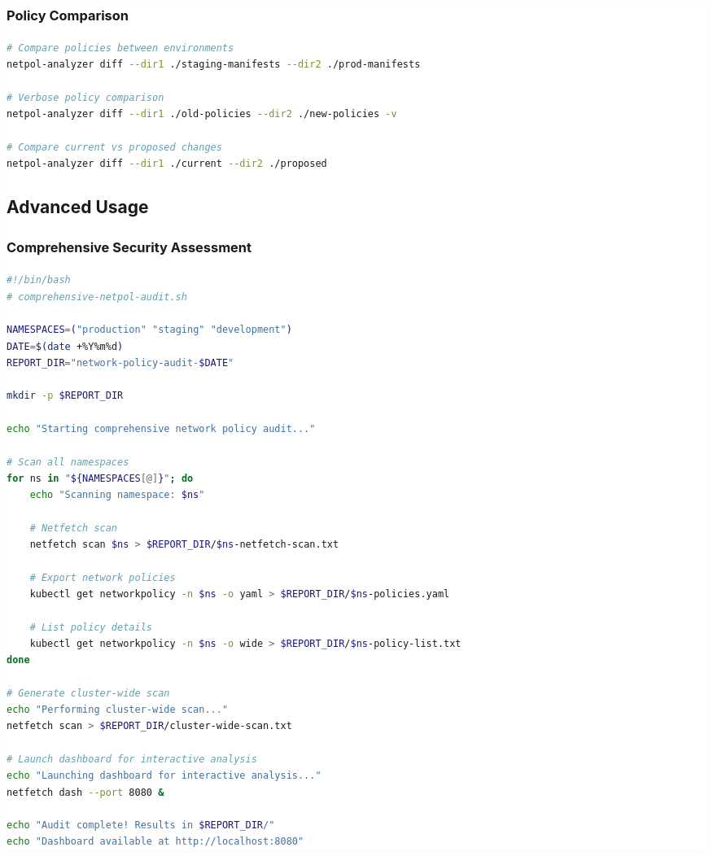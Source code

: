 ### Policy Comparison
```bash
# Compare policies between environments
netpol-analyzer diff --dir1 ./staging-manifests --dir2 ./prod-manifests

# Verbose policy comparison
netpol-analyzer diff --dir1 ./old-policies --dir2 ./new-policies -v

# Compare current vs proposed changes
netpol-analyzer diff --dir1 ./current --dir2 ./proposed
```

## Advanced Usage

### Comprehensive Security Assessment
```bash
#!/bin/bash
# comprehensive-netpol-audit.sh

NAMESPACES=("production" "staging" "development")
DATE=$(date +%Y%m%d)
REPORT_DIR="network-policy-audit-$DATE"

mkdir -p $REPORT_DIR

echo "Starting comprehensive network policy audit..."

# Scan all namespaces
for ns in "${NAMESPACES[@]}"; do
    echo "Scanning namespace: $ns"
    
    # Netfetch scan
    netfetch scan $ns > $REPORT_DIR/$ns-netfetch-scan.txt
    
    # Export network policies
    kubectl get networkpolicy -n $ns -o yaml > $REPORT_DIR/$ns-policies.yaml
    
    # List policy details
    kubectl get networkpolicy -n $ns -o wide > $REPORT_DIR/$ns-policy-list.txt
done

# Generate cluster-wide scan
echo "Performing cluster-wide scan..."
netfetch scan > $REPORT_DIR/cluster-wide-scan.txt

# Launch dashboard for interactive analysis
echo "Launching dashboard for interactive analysis..."
netfetch dash --port 8080 &

echo "Audit complete! Results in $REPORT_DIR/"
echo "Dashboard available at http://localhost:8080"
```
